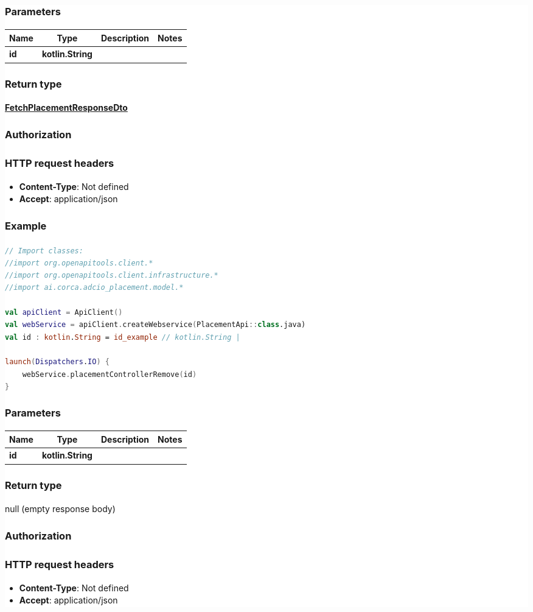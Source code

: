 ### Parameters

Name | Type | Description  | Notes
------------- | ------------- | ------------- | -------------
 **id** | **kotlin.String**|  |

### Return type

[**FetchPlacementResponseDto**](FetchPlacementResponseDto.md)

### Authorization



### HTTP request headers

 - **Content-Type**: Not defined
 - **Accept**: application/json




### Example
```kotlin
// Import classes:
//import org.openapitools.client.*
//import org.openapitools.client.infrastructure.*
//import ai.corca.adcio_placement.model.*

val apiClient = ApiClient()
val webService = apiClient.createWebservice(PlacementApi::class.java)
val id : kotlin.String = id_example // kotlin.String | 

launch(Dispatchers.IO) {
    webService.placementControllerRemove(id)
}
```

### Parameters

Name | Type | Description  | Notes
------------- | ------------- | ------------- | -------------
 **id** | **kotlin.String**|  |

### Return type

null (empty response body)

### Authorization



### HTTP request headers

 - **Content-Type**: Not defined
 - **Accept**: application/json
